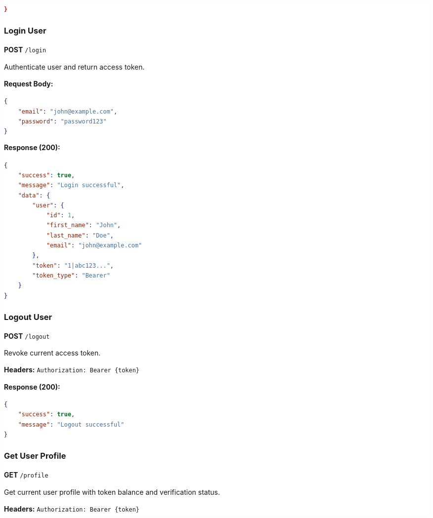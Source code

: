 ```json
}
```

### Login User
**POST** `/login`

Authenticate user and return access token.

**Request Body:**
```json
{
    "email": "john@example.com",
    "password": "password123"
}
```

**Response (200):**
```json
{
    "success": true,
    "message": "Login successful",
    "data": {
        "user": {
            "id": 1,
            "first_name": "John",
            "last_name": "Doe",
            "email": "john@example.com"
        },
        "token": "1|abc123...",
        "token_type": "Bearer"
    }
}
```

### Logout User
**POST** `/logout`

Revoke current access token.

**Headers:** `Authorization: Bearer {token}`

**Response (200):**
```json
{
    "success": true,
    "message": "Logout successful"
}
```

### Get User Profile
**GET** `/profile`

Get current user profile with token balance and verification status.

**Headers:** `Authorization: Bearer {token}`
